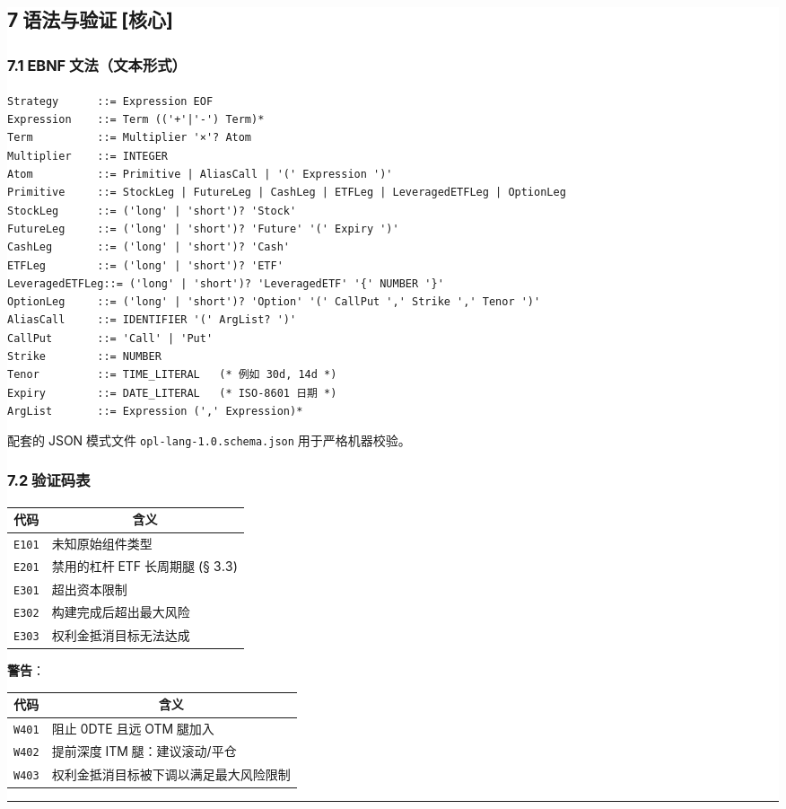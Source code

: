 ## 7 语法与验证 [核心]

### 7.1 EBNF 文法（文本形式）

```ebnf
Strategy      ::= Expression EOF
Expression    ::= Term (('+'|'-') Term)*
Term          ::= Multiplier '×'? Atom
Multiplier    ::= INTEGER
Atom          ::= Primitive | AliasCall | '(' Expression ')'
Primitive     ::= StockLeg | FutureLeg | CashLeg | ETFLeg | LeveragedETFLeg | OptionLeg
StockLeg      ::= ('long' | 'short')? 'Stock'
FutureLeg     ::= ('long' | 'short')? 'Future' '(' Expiry ')'
CashLeg       ::= ('long' | 'short')? 'Cash'
ETFLeg        ::= ('long' | 'short')? 'ETF'
LeveragedETFLeg::= ('long' | 'short')? 'LeveragedETF' '{' NUMBER '}'
OptionLeg     ::= ('long' | 'short')? 'Option' '(' CallPut ',' Strike ',' Tenor ')'
AliasCall     ::= IDENTIFIER '(' ArgList? ')'
CallPut       ::= 'Call' | 'Put'
Strike        ::= NUMBER
Tenor         ::= TIME_LITERAL   (* 例如 30d, 14d *)
Expiry        ::= DATE_LITERAL   (* ISO‑8601 日期 *)
ArgList       ::= Expression (',' Expression)*

```

配套的 JSON 模式文件 `opl-lang‑1.0.schema.json` 用于严格机器校验。

### 7.2 验证码表

| 代码 | 含义 |
| --- | --- |
| `E101` | 未知原始组件类型 |
| `E201` | 禁用的杠杆 ETF 长周期腿 (§ 3.3) |
| `E301` | 超出资本限制 |
| `E302` | 构建完成后超出最大风险 |
| `E303` | 权利金抵消目标无法达成 |

**警告**：

| 代码 | 含义 |
| --- | --- |
| `W401` | 阻止 0DTE 且远 OTM 腿加入 |
| `W402` | 提前深度 ITM 腿：建议滚动/平仓 |
| `W403` | 权利金抵消目标被下调以满足最大风险限制 |

---
